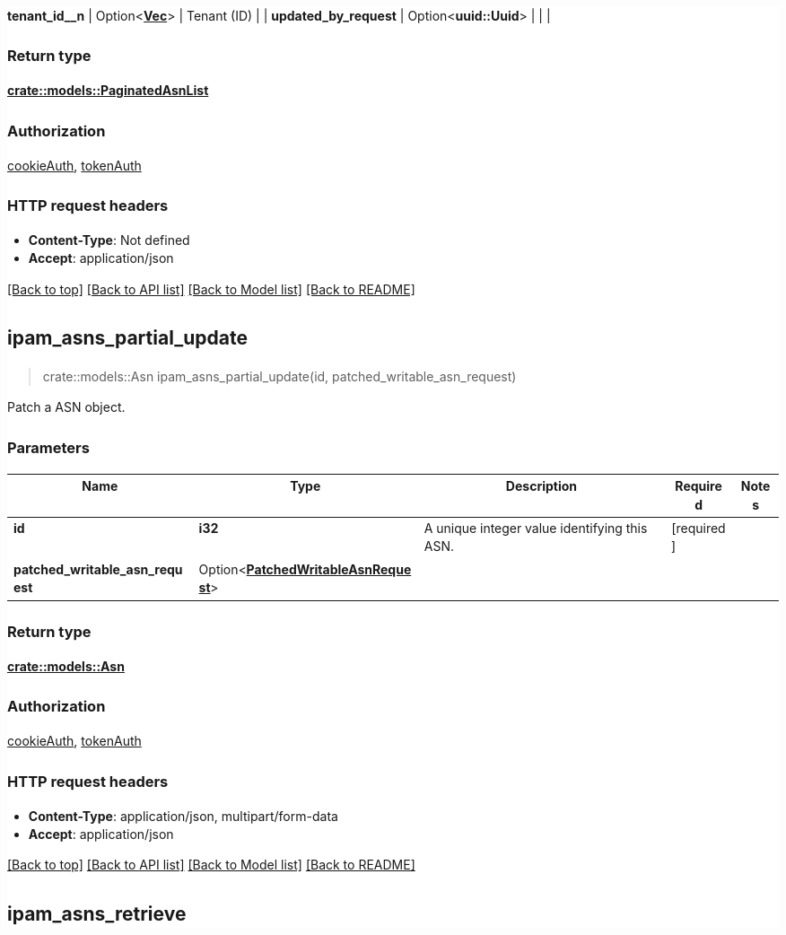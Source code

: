 **tenant_id__n** | Option<[**Vec<i32>**](i32.md)> | Tenant (ID) |  |
**updated_by_request** | Option<**uuid::Uuid**> |  |  |

### Return type

[**crate::models::PaginatedAsnList**](PaginatedASNList.md)

### Authorization

[cookieAuth](../README.md#cookieAuth), [tokenAuth](../README.md#tokenAuth)

### HTTP request headers

- **Content-Type**: Not defined
- **Accept**: application/json

[[Back to top]](#) [[Back to API list]](../README.md#documentation-for-api-endpoints) [[Back to Model list]](../README.md#documentation-for-models) [[Back to README]](../README.md)


## ipam_asns_partial_update

> crate::models::Asn ipam_asns_partial_update(id, patched_writable_asn_request)


Patch a ASN object.

### Parameters


Name | Type | Description  | Required | Notes
------------- | ------------- | ------------- | ------------- | -------------
**id** | **i32** | A unique integer value identifying this ASN. | [required] |
**patched_writable_asn_request** | Option<[**PatchedWritableAsnRequest**](PatchedWritableAsnRequest.md)> |  |  |

### Return type

[**crate::models::Asn**](ASN.md)

### Authorization

[cookieAuth](../README.md#cookieAuth), [tokenAuth](../README.md#tokenAuth)

### HTTP request headers

- **Content-Type**: application/json, multipart/form-data
- **Accept**: application/json

[[Back to top]](#) [[Back to API list]](../README.md#documentation-for-api-endpoints) [[Back to Model list]](../README.md#documentation-for-models) [[Back to README]](../README.md)


## ipam_asns_retrieve
